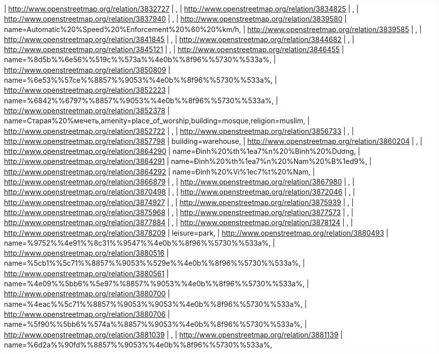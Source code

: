 | http://www.openstreetmap.org/relation/3832727 | ,
| http://www.openstreetmap.org/relation/3834825 | ,
| http://www.openstreetmap.org/relation/3837940 | ,
| http://www.openstreetmap.org/relation/3839580 | name=Automatic%20%Speed%20%Enforcement%20%60%20%km/h,
| http://www.openstreetmap.org/relation/3839585 | ,
| http://www.openstreetmap.org/relation/3841845 | ,
| http://www.openstreetmap.org/relation/3844682 | ,
| http://www.openstreetmap.org/relation/3845121 | ,
| http://www.openstreetmap.org/relation/3846455 | name=%8d5b%%6e56%%519c%%573a%%4e0b%%8f96%%5730%%533a%,
| http://www.openstreetmap.org/relation/3850809 | name=%6e53%%57ce%%8857%%9053%%4e0b%%8f96%%5730%%533a%,
| http://www.openstreetmap.org/relation/3852223 | name=%6842%%6797%%8857%%9053%%4e0b%%8f96%%5730%%533a%,
| http://www.openstreetmap.org/relation/3852378 | name=Старая%20%мечеть,amenity=place_of_worship,building=mosque,religion=muslim,
| http://www.openstreetmap.org/relation/3852722 | ,
| http://www.openstreetmap.org/relation/3856733 | ,
| http://www.openstreetmap.org/relation/3857798 | building=warehouse,
| http://www.openstreetmap.org/relation/3860204 | ,
| http://www.openstreetmap.org/relation/3864290 | name=Đình%20%th%1ea7%n%20%Bình%20%Dương,
| http://www.openstreetmap.org/relation/3864291 | name=Đình%20%th%1ea7%n%20%Nam%20%B%1ed9%,
| http://www.openstreetmap.org/relation/3864292 | name=Đình%20%Vi%1ec7%t%20%Nam,
| http://www.openstreetmap.org/relation/3866879 | ,
| http://www.openstreetmap.org/relation/3867980 | ,
| http://www.openstreetmap.org/relation/3870498 | ,
| http://www.openstreetmap.org/relation/3872046 | ,
| http://www.openstreetmap.org/relation/3874927 | ,
| http://www.openstreetmap.org/relation/3875939 | ,
| http://www.openstreetmap.org/relation/3875968 | ,
| http://www.openstreetmap.org/relation/3877573 | ,
| http://www.openstreetmap.org/relation/3877884 | ,
| http://www.openstreetmap.org/relation/3878124 | ,
| http://www.openstreetmap.org/relation/3878209 | leisure=park,
| http://www.openstreetmap.org/relation/3880493 | name=%9752%%4e91%%8c31%%9547%%4e0b%%8f96%%5730%%533a%,
| http://www.openstreetmap.org/relation/3880516 | name=%5cb1%%5c71%%8857%%9053%%529e%%4e0b%%8f96%%5730%%533a%,
| http://www.openstreetmap.org/relation/3880561 | name=%4e09%%5bb6%%5e97%%8857%%9053%%4e0b%%8f96%%5730%%533a%,
| http://www.openstreetmap.org/relation/3880700 | name=%4eac%%5c71%%8857%%9053%%9053%%4e0b%%8f96%%5730%%533a%,
| http://www.openstreetmap.org/relation/3880706 | name=%5f90%%5bb6%%574a%%8857%%9053%%4e0b%%8f96%%5730%%533a%,
| http://www.openstreetmap.org/relation/3881039 | ,
| http://www.openstreetmap.org/relation/3881139 | name=%6d2a%%90fd%%8857%%9053%%4e0b%%8f96%%5730%%533a%,